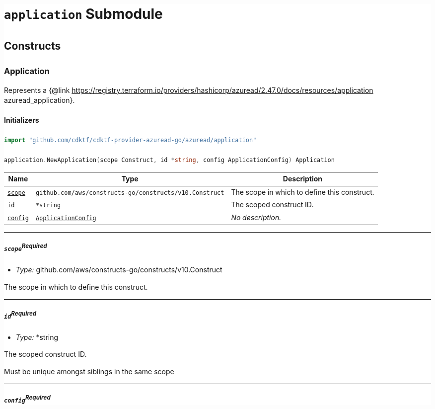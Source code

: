 # `application` Submodule <a name="`application` Submodule" id="@cdktf/provider-azuread.application"></a>

## Constructs <a name="Constructs" id="Constructs"></a>

### Application <a name="Application" id="@cdktf/provider-azuread.application.Application"></a>

Represents a {@link https://registry.terraform.io/providers/hashicorp/azuread/2.47.0/docs/resources/application azuread_application}.

#### Initializers <a name="Initializers" id="@cdktf/provider-azuread.application.Application.Initializer"></a>

```go
import "github.com/cdktf/cdktf-provider-azuread-go/azuread/application"

application.NewApplication(scope Construct, id *string, config ApplicationConfig) Application
```

| **Name** | **Type** | **Description** |
| --- | --- | --- |
| <code><a href="#@cdktf/provider-azuread.application.Application.Initializer.parameter.scope">scope</a></code> | <code>github.com/aws/constructs-go/constructs/v10.Construct</code> | The scope in which to define this construct. |
| <code><a href="#@cdktf/provider-azuread.application.Application.Initializer.parameter.id">id</a></code> | <code>*string</code> | The scoped construct ID. |
| <code><a href="#@cdktf/provider-azuread.application.Application.Initializer.parameter.config">config</a></code> | <code><a href="#@cdktf/provider-azuread.application.ApplicationConfig">ApplicationConfig</a></code> | *No description.* |

---

##### `scope`<sup>Required</sup> <a name="scope" id="@cdktf/provider-azuread.application.Application.Initializer.parameter.scope"></a>

- *Type:* github.com/aws/constructs-go/constructs/v10.Construct

The scope in which to define this construct.

---

##### `id`<sup>Required</sup> <a name="id" id="@cdktf/provider-azuread.application.Application.Initializer.parameter.id"></a>

- *Type:* *string

The scoped construct ID.

Must be unique amongst siblings in the same scope

---

##### `config`<sup>Required</sup> <a name="config" id="@cdktf/provider-azuread.application.Application.Initializer.parameter.config"></a>
